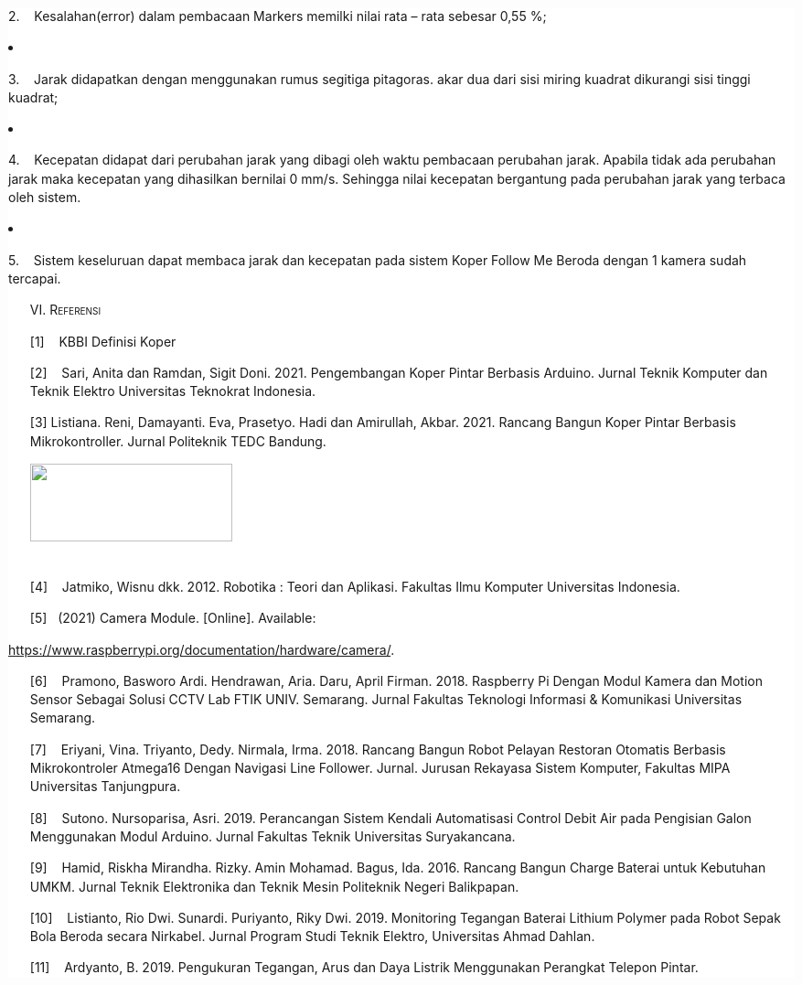 <p><span class="font7">2. &nbsp;&nbsp;&nbsp;Kesalahan(error) dalam pembacaan Markers memilki nilai rata – rata sebesar 0,55 %;</span></p></li>
<li>
<p><span class="font7">3. &nbsp;&nbsp;&nbsp;Jarak didapatkan dengan menggunakan rumus segitiga pitagoras. akar dua dari sisi miring kuadrat dikurangi sisi tinggi kuadrat;</span></p></li>
<li>
<p><span class="font7">4. &nbsp;&nbsp;&nbsp;Kecepatan didapat dari perubahan jarak yang dibagi oleh waktu pembacaan perubahan jarak. Apabila tidak ada perubahan jarak maka kecepatan yang dihasilkan bernilai 0 mm/s. Sehingga nilai kecepatan bergantung pada perubahan jarak yang terbaca oleh sistem.</span></p></li>
<li>
<p><span class="font7">5. &nbsp;&nbsp;&nbsp;Sistem keseluruan dapat membaca jarak dan kecepatan pada sistem Koper Follow Me Beroda dengan 1 kamera sudah tercapai.</span></p></li></ul>
<ul style="list-style:none;"><li>
<p><span class="font7">VI. </span><span class="font5" style="font-variant:small-caps;">R</span><span class="font8" style="font-variant:small-caps;">eferensi</span></p></li></ul>
<ul style="list-style:none;"><li>
<p><span class="font3">[1] &nbsp;&nbsp;&nbsp;KBBI Definisi Koper</span></p></li>
<li>
<p><span class="font3">[2] &nbsp;&nbsp;&nbsp;Sari, Anita dan Ramdan, Sigit Doni. 2021. </span><span class="font2">Pengembangan Koper Pintar Berbasis Arduino</span><span class="font3">. Jurnal Teknik Komputer dan Teknik Elektro Universitas Teknokrat Indonesia.</span></p>
<div>
<p><span class="font3">[3] Listiana. Reni, Damayanti. Eva, Prasetyo. Hadi dan Amirullah, Akbar. 2021. </span><span class="font2">Rancang Bangun Koper Pintar Berbasis Mikrokontroller</span><span class="font3">. Jurnal Politeknik TEDC Bandung.</span></p><img src="https://jurnal.harianregional.com/media/83338-17.jpg" alt="" style="width:166pt;height:64pt;">
</div><br clear="all"></li></ul>
<ul style="list-style:none;"><li>
<p><span class="font3">[4] &nbsp;&nbsp;&nbsp;Jatmiko, Wisnu dkk. 2012. </span><span class="font2">Robotika : Teori dan Aplikasi</span><span class="font3">. Fakultas Ilmu Komputer Universitas Indonesia.</span></p></li>
<li>
<p><span class="font3">[5] &nbsp;&nbsp;(2021) Camera Module. [Online]. Available:</span></p></li></ul>
<p><a href="https://www.raspberrypi.org/documentation/hardware/camera/"><span class="font3">https://www.raspberrypi.org/documentation/hardware/camera/</span></a><span class="font3">.</span></p>
<ul style="list-style:none;"><li>
<p><span class="font3">[6] &nbsp;&nbsp;&nbsp;Pramono, Basworo Ardi. Hendrawan, Aria. Daru, April Firman. 2018. </span><span class="font2">Raspberry Pi Dengan Modul Kamera dan Motion Sensor Sebagai Solusi CCTV Lab FTIK UNIV. Semarang</span><span class="font3">. Jurnal Fakultas Teknologi Informasi &amp;&nbsp;Komunikasi Universitas Semarang.</span></p></li>
<li>
<p><span class="font3">[7] &nbsp;&nbsp;&nbsp;Eriyani, Vina. Triyanto, Dedy. Nirmala, Irma. 2018. </span><span class="font2">Rancang Bangun Robot Pelayan Restoran Otomatis Berbasis Mikrokontroler Atmega16 Dengan Navigasi Line Follower</span><span class="font3">. Jurnal. Jurusan Rekayasa Sistem Komputer, Fakultas MIPA Universitas Tanjungpura.</span></p></li>
<li>
<p><span class="font3">[8] &nbsp;&nbsp;&nbsp;Sutono. Nursoparisa, Asri. 2019. </span><span class="font2">Perancangan Sistem Kendali Automatisasi Control Debit Air pada Pengisian Galon Menggunakan Modul Arduino</span><span class="font3">. Jurnal Fakultas Teknik Universitas Suryakancana.</span></p></li>
<li>
<p><span class="font3">[9] &nbsp;&nbsp;&nbsp;Hamid, Riskha Mirandha. Rizky. Amin Mohamad. Bagus, Ida. 2016. </span><span class="font2">Rancang Bangun Charge Baterai untuk Kebutuhan UMKM</span><span class="font3">. Jurnal Teknik Elektronika dan Teknik Mesin Politeknik Negeri Balikpapan.</span></p></li>
<li>
<p><span class="font3">[10] &nbsp;&nbsp;&nbsp;Listianto, Rio Dwi. Sunardi. Puriyanto, Riky Dwi. 2019. </span><span class="font2">Monitoring Tegangan Baterai Lithium Polymer pada Robot Sepak Bola Beroda secara Nirkabel</span><span class="font3">. Jurnal Program Studi Teknik Elektro, Universitas Ahmad Dahlan.</span></p></li>
<li>
<p><span class="font3">[11] &nbsp;&nbsp;&nbsp;Ardyanto, B. 2019. </span><span class="font2">Pengukuran Tegangan, Arus dan Daya Listrik Menggunakan Perangkat Telepon Pintar</span><span class="font3">.</span></p></li>